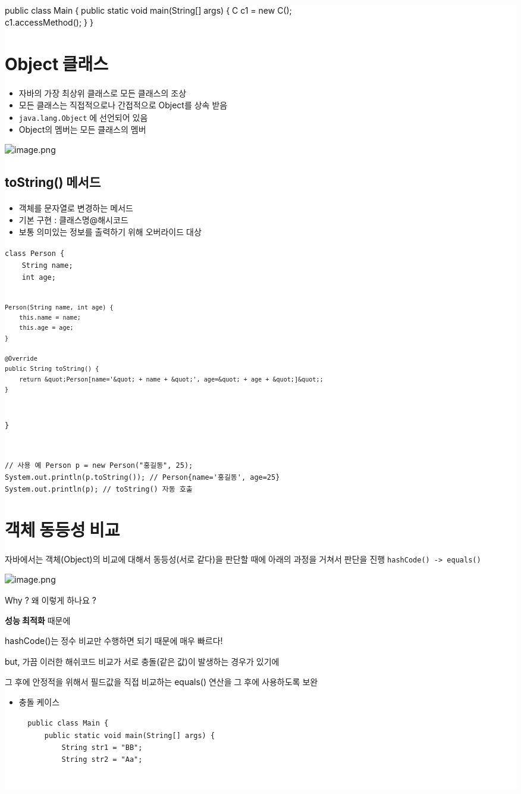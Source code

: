 public class Main {
    public static void main(String[] args) {
        C c1 = new C();  
        c1.accessMethod();
    }
}
</code></pre>
<h1 id="object-클래스">Object 클래스</h1>
<ul>
<li>자바의 가장 최상위 클래스로 모든 클래스의 조상</li>
<li>모든 클래스는 직접적으로나 간접적으로 Object를 상속 받음</li>
<li><code>java.lang.Object</code> 에 선언되어 있음</li>
<li>Object의 멤버는 모든 클래스의 멤버</li>
</ul>
<p><img alt="image.png" src="attachment:bb83f76c-bd0d-4896-a71e-c81b064e66b8:image.png" /></p>
<h2 id="tostring-메서드">toString() 메서드</h2>
<ul>
<li>객체를 문자열로 변경하는 메서드</li>
<li>기본 구현 : 클래스명@해시코드</li>
<li>보통 의미있는 정보를 출력하기 위해 오버라이드 대상</li>
</ul>
<pre><code class="language-java">class Person {
    String name;
    int age;

    Person(String name, int age) {
        this.name = name;
        this.age = age;
    }

    @Override
    public String toString() {
        return &quot;Person[name='&quot; + name + &quot;', age=&quot; + age + &quot;]&quot;;
    }
}

// 사용 예
Person p = new Person(&quot;홍길동&quot;, 25);
System.out.println(p.toString()); // Person{name='홍길동', age=25}
System.out.println(p);            // toString() 자동 호출</code></pre>
<h1 id="객체-동등성-비교">객체 동등성 비교</h1>
<p>자바에서는 객체(Object)의 비교에 대해서 동등성(서로 같다)을 판단할 때에 아래의 과정을 거쳐서 판단을 진행 <code>hashCode() -&gt; equals()</code></p>
<p><img alt="image.png" src="attachment:a07cd6e2-eca3-48b9-a85f-509bca39af12:image.png" /></p>
<p>Why ? 왜 이렇게 하나요 ? </p>
<p><strong>성능 최적화</strong> 때문에</p>
<p>hashCode()는 정수 비교만 수행하면 되기 때문에 매우 빠르다!</p>
<p>but, 가끔 이러한 해쉬코드 비교가 서로 충돌(같은 값)이 발생하는 경우가 있기에</p>
<p>그 후에 안정적을 위해서 필드값을 직접 비교하는 equals() 연산을 그 후에 사용하도록 보완</p>
<ul>
<li><p>충돌 케이스</p>
<pre><code class="language-java">  public class Main {
      public static void main(String[] args) {
          String str1 = &quot;BB&quot;;
          String str2 = &quot;Aa&quot;;
